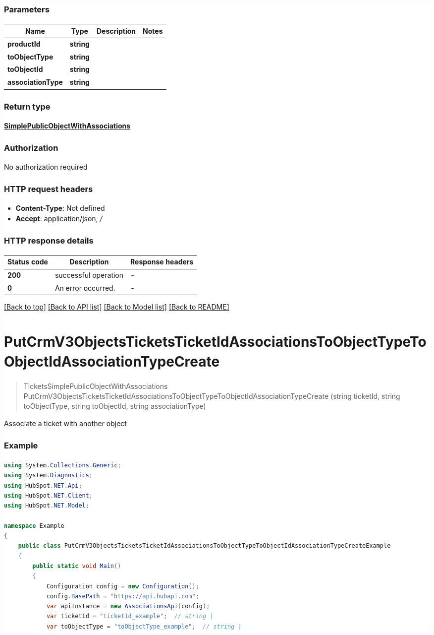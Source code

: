 ### Parameters

Name | Type | Description  | Notes
------------- | ------------- | ------------- | -------------
 **productId** | **string**|  | 
 **toObjectType** | **string**|  | 
 **toObjectId** | **string**|  | 
 **associationType** | **string**|  | 

### Return type

[**SimplePublicObjectWithAssociations**](SimplePublicObjectWithAssociations.md)

### Authorization

No authorization required

### HTTP request headers

 - **Content-Type**: Not defined
 - **Accept**: application/json, */*


### HTTP response details
| Status code | Description | Response headers |
|-------------|-------------|------------------|
| **200** | successful operation |  -  |
| **0** | An error occurred. |  -  |

[[Back to top]](#) [[Back to API list]](../README.md#documentation-for-api-endpoints) [[Back to Model list]](../README.md#documentation-for-models) [[Back to README]](../README.md)

<a name="putcrmv3objectsticketsticketidassociationstoobjecttypetoobjectidassociationtypecreate"></a>
# **PutCrmV3ObjectsTicketsTicketIdAssociationsToObjectTypeToObjectIdAssociationTypeCreate**
> TicketsSimplePublicObjectWithAssociations PutCrmV3ObjectsTicketsTicketIdAssociationsToObjectTypeToObjectIdAssociationTypeCreate (string ticketId, string toObjectType, string toObjectId, string associationType)

Associate a ticket with another object

### Example
```csharp
using System.Collections.Generic;
using System.Diagnostics;
using HubSpot.NET.Api;
using HubSpot.NET.Client;
using HubSpot.NET.Model;

namespace Example
{
    public class PutCrmV3ObjectsTicketsTicketIdAssociationsToObjectTypeToObjectIdAssociationTypeCreateExample
    {
        public static void Main()
        {
            Configuration config = new Configuration();
            config.BasePath = "https://api.hubapi.com";
            var apiInstance = new AssociationsApi(config);
            var ticketId = "ticketId_example";  // string | 
            var toObjectType = "toObjectType_example";  // string | 
```